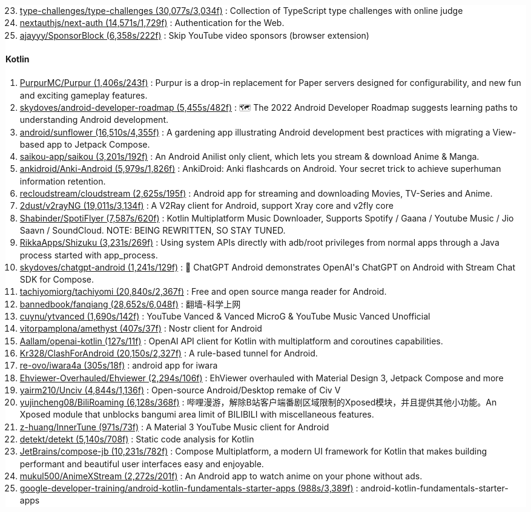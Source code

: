 23. [type-challenges/type-challenges (30,077s/3,034f)](https://github.com/type-challenges/type-challenges) : Collection of TypeScript type challenges with online judge
24. [nextauthjs/next-auth (14,571s/1,729f)](https://github.com/nextauthjs/next-auth) : Authentication for the Web.
25. [ajayyy/SponsorBlock (6,358s/222f)](https://github.com/ajayyy/SponsorBlock) : Skip YouTube video sponsors (browser extension)

#### Kotlin
1. [PurpurMC/Purpur (1,406s/243f)](https://github.com/PurpurMC/Purpur) : Purpur is a drop-in replacement for Paper servers designed for configurability, and new fun and exciting gameplay features.
2. [skydoves/android-developer-roadmap (5,455s/482f)](https://github.com/skydoves/android-developer-roadmap) : 🗺 The 2022 Android Developer Roadmap suggests learning paths to understanding Android development.
3. [android/sunflower (16,510s/4,355f)](https://github.com/android/sunflower) : A gardening app illustrating Android development best practices with migrating a View-based app to Jetpack Compose.
4. [saikou-app/saikou (3,201s/192f)](https://github.com/saikou-app/saikou) : An Android Anilist only client, which lets you stream & download Anime & Manga.
5. [ankidroid/Anki-Android (5,979s/1,826f)](https://github.com/ankidroid/Anki-Android) : AnkiDroid: Anki flashcards on Android. Your secret trick to achieve superhuman information retention.
6. [recloudstream/cloudstream (2,625s/195f)](https://github.com/recloudstream/cloudstream) : Android app for streaming and downloading Movies, TV-Series and Anime.
7. [2dust/v2rayNG (19,011s/3,134f)](https://github.com/2dust/v2rayNG) : A V2Ray client for Android, support Xray core and v2fly core
8. [Shabinder/SpotiFlyer (7,587s/620f)](https://github.com/Shabinder/SpotiFlyer) : Kotlin Multiplatform Music Downloader, Supports Spotify / Gaana / Youtube Music / Jio Saavn / SoundCloud. NOTE: BEING REWRITTEN, SO STAY TUNED.
9. [RikkaApps/Shizuku (3,231s/269f)](https://github.com/RikkaApps/Shizuku) : Using system APIs directly with adb/root privileges from normal apps through a Java process started with app_process.
10. [skydoves/chatgpt-android (1,241s/129f)](https://github.com/skydoves/chatgpt-android) : 📱 ChatGPT Android demonstrates OpenAI's ChatGPT on Android with Stream Chat SDK for Compose.
11. [tachiyomiorg/tachiyomi (20,840s/2,367f)](https://github.com/tachiyomiorg/tachiyomi) : Free and open source manga reader for Android.
12. [bannedbook/fanqiang (28,652s/6,048f)](https://github.com/bannedbook/fanqiang) : 翻墙-科学上网
13. [cuynu/ytvanced (1,690s/142f)](https://github.com/cuynu/ytvanced) : YouTube Vanced & Vanced MicroG & YouTube Music Vanced Unofficial
14. [vitorpamplona/amethyst (407s/37f)](https://github.com/vitorpamplona/amethyst) : Nostr client for Android
15. [Aallam/openai-kotlin (127s/11f)](https://github.com/Aallam/openai-kotlin) : OpenAI API client for Kotlin with multiplatform and coroutines capabilities.
16. [Kr328/ClashForAndroid (20,150s/2,327f)](https://github.com/Kr328/ClashForAndroid) : A rule-based tunnel for Android.
17. [re-ovo/iwara4a (305s/18f)](https://github.com/re-ovo/iwara4a) : android app for iwara
18. [Ehviewer-Overhauled/Ehviewer (2,294s/106f)](https://github.com/Ehviewer-Overhauled/Ehviewer) : EhViewer overhauled with Material Design 3, Jetpack Compose and more
19. [yairm210/Unciv (4,844s/1,136f)](https://github.com/yairm210/Unciv) : Open-source Android/Desktop remake of Civ V
20. [yujincheng08/BiliRoaming (6,128s/368f)](https://github.com/yujincheng08/BiliRoaming) : 哔哩漫游，解除B站客户端番剧区域限制的Xposed模块，并且提供其他小功能。An Xposed module that unblocks bangumi area limit of BILIBILI with miscellaneous features.
21. [z-huang/InnerTune (971s/73f)](https://github.com/z-huang/InnerTune) : A Material 3 YouTube Music client for Android
22. [detekt/detekt (5,140s/708f)](https://github.com/detekt/detekt) : Static code analysis for Kotlin
23. [JetBrains/compose-jb (10,231s/782f)](https://github.com/JetBrains/compose-jb) : Compose Multiplatform, a modern UI framework for Kotlin that makes building performant and beautiful user interfaces easy and enjoyable.
24. [mukul500/AnimeXStream (2,272s/201f)](https://github.com/mukul500/AnimeXStream) : An Android app to watch anime on your phone without ads.
25. [google-developer-training/android-kotlin-fundamentals-starter-apps (988s/3,389f)](https://github.com/google-developer-training/android-kotlin-fundamentals-starter-apps) : android-kotlin-fundamentals-starter-apps
